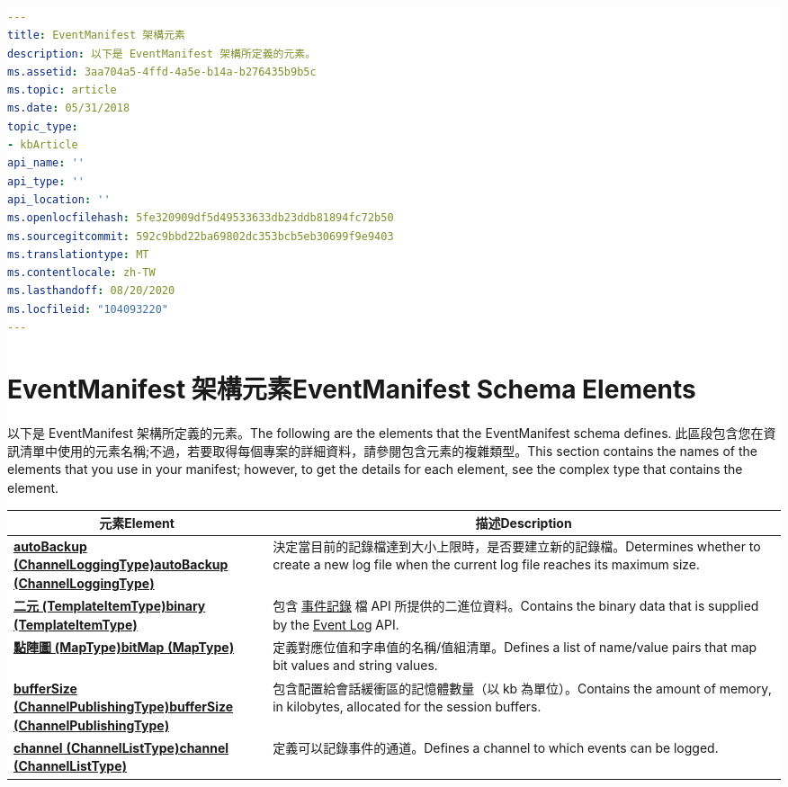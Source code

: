 ```yaml
---
title: EventManifest 架構元素
description: 以下是 EventManifest 架構所定義的元素。
ms.assetid: 3aa704a5-4ffd-4a5e-b14a-b276435b9b5c
ms.topic: article
ms.date: 05/31/2018
topic_type:
- kbArticle
api_name: ''
api_type: ''
api_location: ''
ms.openlocfilehash: 5fe320909df5d49533633db23ddb81894fc72b50
ms.sourcegitcommit: 592c9bbd22ba69802dc353bcb5eb30699f9e9403
ms.translationtype: MT
ms.contentlocale: zh-TW
ms.lasthandoff: 08/20/2020
ms.locfileid: "104093220"
---
```

# <a name="eventmanifest-schema-elements"></a><span data-ttu-id="d71e2-103">EventManifest 架構元素</span><span class="sxs-lookup"><span data-stu-id="d71e2-103">EventManifest Schema Elements</span></span>

<span data-ttu-id="d71e2-104">以下是 EventManifest 架構所定義的元素。</span><span class="sxs-lookup"><span data-stu-id="d71e2-104">The following are the elements that the EventManifest schema defines.</span></span> <span data-ttu-id="d71e2-105">此區段包含您在資訊清單中使用的元素名稱;不過，若要取得每個專案的詳細資料，請參閱包含元素的複雜類型。</span><span class="sxs-lookup"><span data-stu-id="d71e2-105">This section contains the names of the elements that you use in your manifest; however, to get the details for each element, see the complex type that contains the element.</span></span>



| <span data-ttu-id="d71e2-106">元素</span><span class="sxs-lookup"><span data-stu-id="d71e2-106">Element</span></span>                                                                                                                  | <span data-ttu-id="d71e2-107">描述</span><span class="sxs-lookup"><span data-stu-id="d71e2-107">Description</span></span>                                                                                                                                                                                                                                                                          |
|--------------------------------------------------------------------------------------------------------------------------|--------------------------------------------------------------------------------------------------------------------------------------------------------------------------------------------------------------------------------------------------------------------------------------|
| [<span data-ttu-id="d71e2-108">**autoBackup (ChannelLoggingType)**</span><span class="sxs-lookup"><span data-stu-id="d71e2-108">**autoBackup (ChannelLoggingType)**</span></span>](eventmanifestschema-autobackup-channelloggingtype-element.md)                     | <span data-ttu-id="d71e2-109">決定當目前的記錄檔達到大小上限時，是否要建立新的記錄檔。</span><span class="sxs-lookup"><span data-stu-id="d71e2-109">Determines whether to create a new log file when the current log file reaches its maximum size.</span></span><br/>                                                                                                                                                                           |
| [<span data-ttu-id="d71e2-110">**二元 (TemplateItemType)**</span><span class="sxs-lookup"><span data-stu-id="d71e2-110">**binary (TemplateItemType)**</span></span>](eventmanifestschema-binary-templateitemtype-element.md)                                 | <span data-ttu-id="d71e2-111">包含 [事件記錄](/windows/desktop/EventLog/event-logging) 檔 API 所提供的二進位資料。</span><span class="sxs-lookup"><span data-stu-id="d71e2-111">Contains the binary data that is supplied by the [Event Log](/windows/desktop/EventLog/event-logging) API.</span></span><br/>                                                                                                                                                                                     |
| [<span data-ttu-id="d71e2-112">**點陣圖 (MapType)**</span><span class="sxs-lookup"><span data-stu-id="d71e2-112">**bitMap (MapType)**</span></span>](eventmanifestschema-bitmap-maptype-element.md)                                                   | <span data-ttu-id="d71e2-113">定義對應位值和字串值的名稱/值組清單。</span><span class="sxs-lookup"><span data-stu-id="d71e2-113">Defines a list of name/value pairs that map bit values and string values.</span></span><br/>                                                                                                                                                                                                 |
| [<span data-ttu-id="d71e2-114">**bufferSize (ChannelPublishingType)**</span><span class="sxs-lookup"><span data-stu-id="d71e2-114">**bufferSize (ChannelPublishingType)**</span></span>](eventmanifestschema-buffersize-channelpublishingtype-element.md)               | <span data-ttu-id="d71e2-115">包含配置給會話緩衝區的記憶體數量（以 kb 為單位）。</span><span class="sxs-lookup"><span data-stu-id="d71e2-115">Contains the amount of memory, in kilobytes, allocated for the session buffers.</span></span><br/>                                                                                                                                                                                           |
| [<span data-ttu-id="d71e2-116">**channel (ChannelListType)**</span><span class="sxs-lookup"><span data-stu-id="d71e2-116">**channel (ChannelListType)**</span></span>](eventmanifestschema-channel-channellisttype-element.md)                                 | <span data-ttu-id="d71e2-117">定義可以記錄事件的通道。</span><span class="sxs-lookup"><span data-stu-id="d71e2-117">Defines a channel to which events can be logged.</span></span><br/>                                                                                                                                                                                                                          |